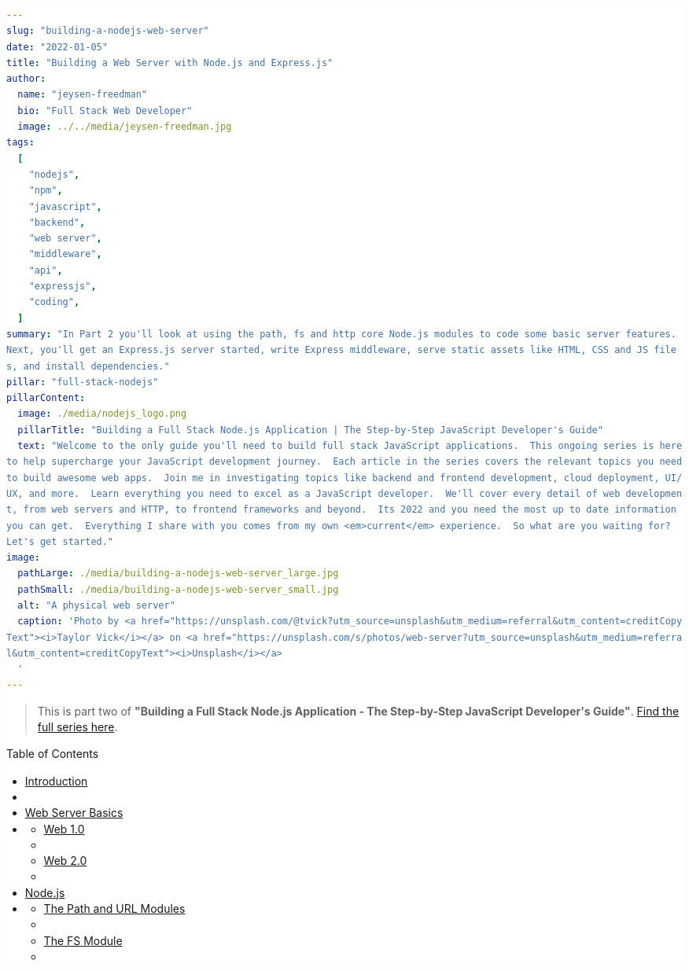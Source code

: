 ```yaml
---
slug: "building-a-nodejs-web-server"
date: "2022-01-05"
title: "Building a Web Server with Node.js and Express.js"
author:
  name: "jeysen-freedman"
  bio: "Full Stack Web Developer"
  image: ../../media/jeysen-freedman.jpg
tags:
  [
    "nodejs",
    "npm",
    "javascript",
    "backend",
    "web server",
    "middleware",
    "api",
    "expressjs",
    "coding",
  ]
summary: "In Part 2 you'll look at using the path, fs and http core Node.js modules to code some basic server features.  Next, you'll get an Express.js server started, write Express middleware, serve static assets like HTML, CSS and JS files, and install dependencies."
pillar: "full-stack-nodejs"
pillarContent:
  image: ./media/nodejs_logo.png
  pillarTitle: "Building a Full Stack Node.js Application | The Step-by-Step JavaScript Developer's Guide"
  text: "Welcome to the only guide you'll need to build full stack JavaScript applications.  This ongoing series is here to help supercharge your JavaScript development journey.  Each article in the series covers the relevant topics you need to build awesome web apps.  Join me in investigating topics like backend and frontend development, cloud deployment, UI/UX, and more.  Learn everything you need to excel as a JavaScript developer.  We'll cover every detail of web development, from web servers and HTTP, to frontend frameworks and beyond.  Its 2022 and you need the most up to date information you can get.  Everything I share with you comes from my own <em>current</em> experience.  So what are you waiting for?  Let's get started."
image:
  pathLarge: ./media/building-a-nodejs-web-server_large.jpg
  pathSmall: ./media/building-a-nodejs-web-server_small.jpg
  alt: "A physical web server"
  caption: 'Photo by <a href="https://unsplash.com/@tvick?utm_source=unsplash&utm_medium=referral&utm_content=creditCopyText"><i>Taylor Vick</i></a> on <a href="https://unsplash.com/s/photos/web-server?utm_source=unsplash&utm_medium=referral&utm_content=creditCopyText"><i>Unsplash</i></a>
  '
---
```


> This is part two of **"Building a Full Stack Node.js Application - The Step-by-Step JavaScript Developer's Guide"**. [Find the full series here](/blog/full-stack-nodejs).

<nav id="table-of-contents">
  <div>Table of Contents</div>
  <ul>
    <li><a href="#introduction">Introduction<a><li>
    <li><a href="#web-server-basics">Web Server Basics<a><li>
    <ul>
      <li><a href="#web-10">Web 1.0<a><li>
      <li><a href="#web-20">Web 2.0<a><li>
    </ul>
    <li><a href="#nodejs">Node.js<a><li>
    <ul>
      <li><a href="#the-path-and-url-modules">The Path and URL Modules<a><li>
      <li><a href="#the-fs-module">The FS Module<a><li>